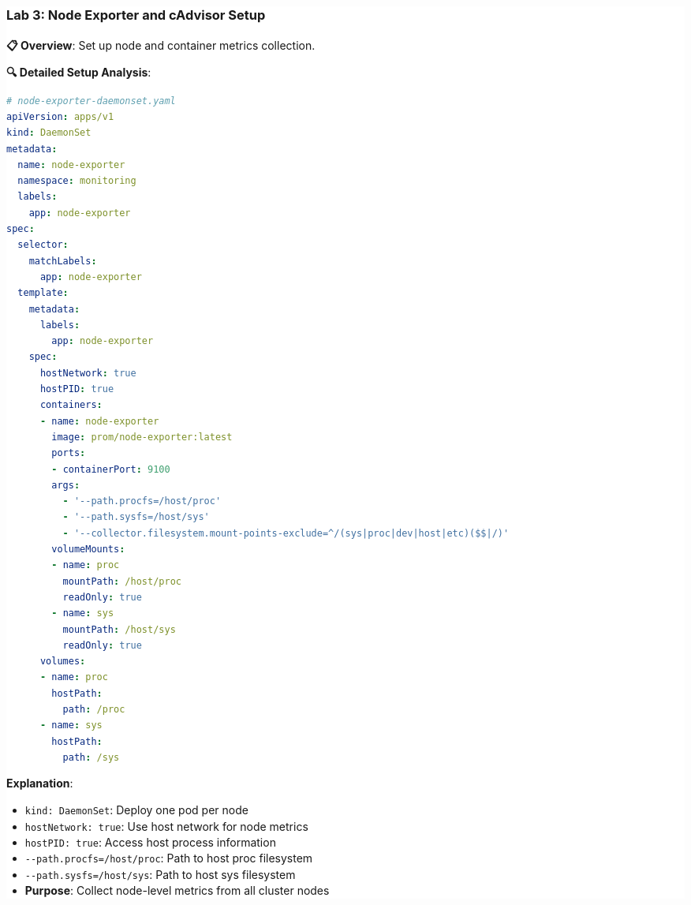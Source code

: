 ### **Lab 3: Node Exporter and cAdvisor Setup**

**📋 Overview**: Set up node and container metrics collection.

**🔍 Detailed Setup Analysis**:

```yaml
# node-exporter-daemonset.yaml
apiVersion: apps/v1
kind: DaemonSet
metadata:
  name: node-exporter
  namespace: monitoring
  labels:
    app: node-exporter
spec:
  selector:
    matchLabels:
      app: node-exporter
  template:
    metadata:
      labels:
        app: node-exporter
    spec:
      hostNetwork: true
      hostPID: true
      containers:
      - name: node-exporter
        image: prom/node-exporter:latest
        ports:
        - containerPort: 9100
        args:
          - '--path.procfs=/host/proc'
          - '--path.sysfs=/host/sys'
          - '--collector.filesystem.mount-points-exclude=^/(sys|proc|dev|host|etc)($$|/)'
        volumeMounts:
        - name: proc
          mountPath: /host/proc
          readOnly: true
        - name: sys
          mountPath: /host/sys
          readOnly: true
      volumes:
      - name: proc
        hostPath:
          path: /proc
      - name: sys
        hostPath:
          path: /sys
```

**Explanation**:
- `kind: DaemonSet`: Deploy one pod per node
- `hostNetwork: true`: Use host network for node metrics
- `hostPID: true`: Access host process information
- `--path.procfs=/host/proc`: Path to host proc filesystem
- `--path.sysfs=/host/sys`: Path to host sys filesystem
- **Purpose**: Collect node-level metrics from all cluster nodes
